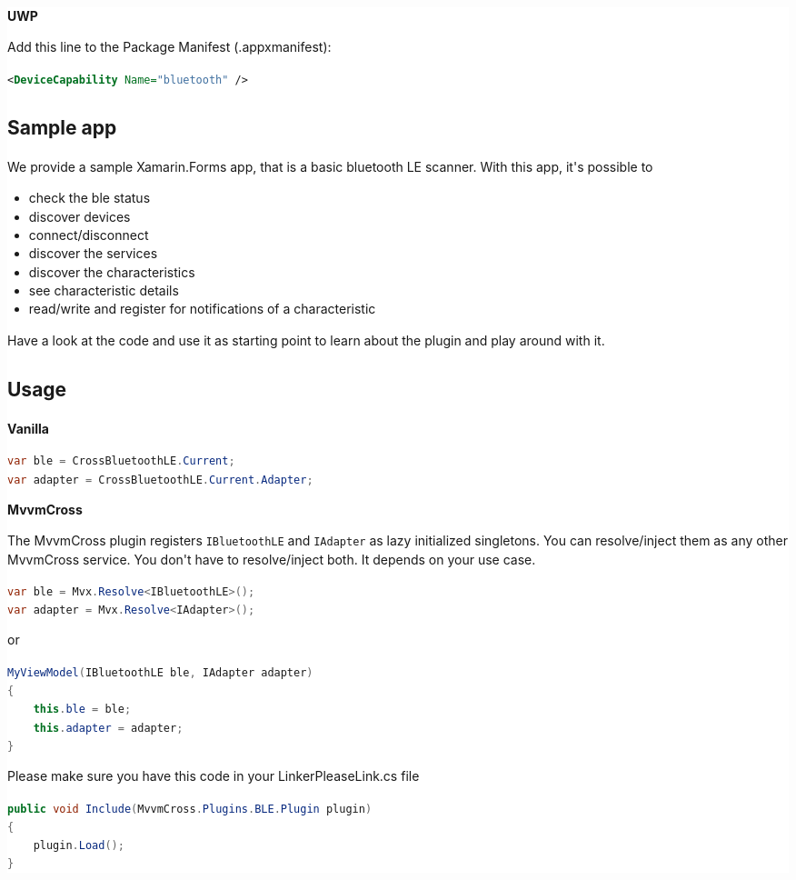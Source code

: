 **UWP**

Add this line to the Package Manifest (.appxmanifest):

```xml
<DeviceCapability Name="bluetooth" />
```

## Sample app

We provide a sample Xamarin.Forms app, that is a basic bluetooth LE scanner. With this app, it's possible to

- check the ble status
- discover devices
- connect/disconnect
- discover the services
- discover the characteristics
- see characteristic details
- read/write and register for notifications of a characteristic

Have a look at the code and use it as starting point to learn about the plugin and play around with it.

## Usage  

**Vanilla**

```csharp
var ble = CrossBluetoothLE.Current;
var adapter = CrossBluetoothLE.Current.Adapter;
```

**MvvmCross**

The MvvmCross plugin registers `IBluetoothLE` and  `IAdapter` as lazy initialized singletons. You can resolve/inject them as any other MvvmCross service. You don't have to resolve/inject both. It depends on your use case.

```csharp
var ble = Mvx.Resolve<IBluetoothLE>();
var adapter = Mvx.Resolve<IAdapter>();
```
or
```csharp
MyViewModel(IBluetoothLE ble, IAdapter adapter)
{
    this.ble = ble;
    this.adapter = adapter;
}
```

Please make sure you have this code in your LinkerPleaseLink.cs file

```csharp
public void Include(MvvmCross.Plugins.BLE.Plugin plugin)
{
    plugin.Load();
}
```
